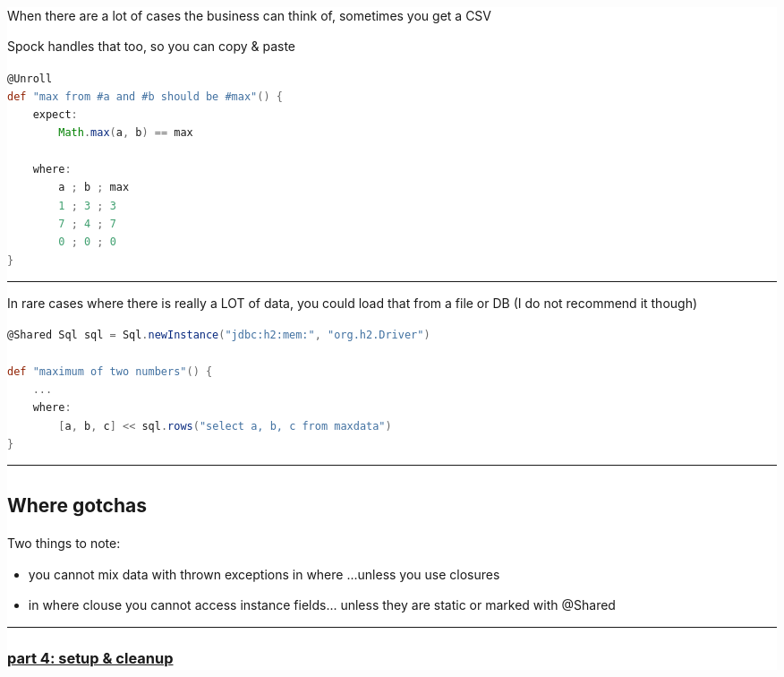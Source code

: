 
When there are a lot of cases the business can think of, sometimes you get a CSV

Spock handles that too, so you can copy & paste

```Groovy
@Unroll
def "max from #a and #b should be #max"() {
    expect:
        Math.max(a, b) == max

    where:
        a ; b ; max
        1 ; 3 ; 3
        7 ; 4 ; 7
        0 ; 0 ; 0
}
```

---

In rare cases where there is really a LOT of data, you could load that from a file or DB (I do not recommend it though)

```Groovy
@Shared Sql sql = Sql.newInstance("jdbc:h2:mem:", "org.h2.Driver")

def "maximum of two numbers"() {
    ...
    where:
        [a, b, c] << sql.rows("select a, b, c from maxdata")
}
```

---

## Where gotchas

Two things to note:

- you cannot mix data with thrown exceptions in where ...unless you use closures

- in where clouse you cannot access instance fields... unless they are static or marked with @Shared

---

### [part 4: setup & cleanup](part4.html)
